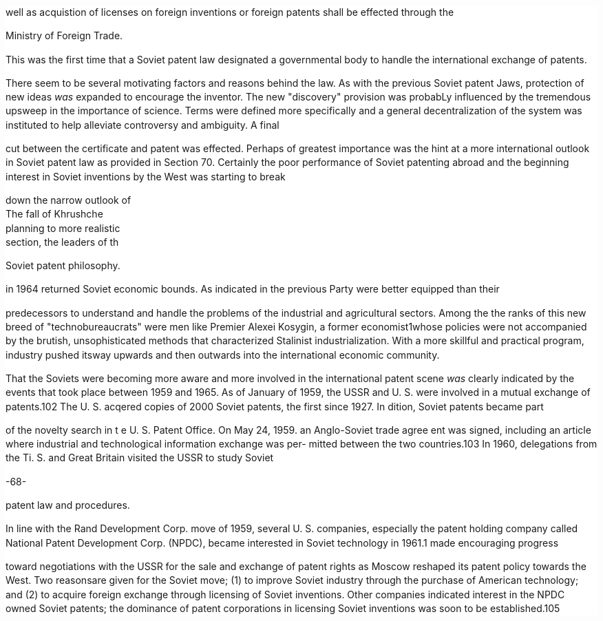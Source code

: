 well as acquistion of licenses on foreign inventions or foreign patents shall be effected through the

Ministry of Foreign Trade.

This was the first time that a Soviet patent law designated a governmental body to handle the international exchange of patents.

There seem to be several motivating factors and reasons be­hind the law. As with the previous Soviet patent Jaws, protection of new ideas _was_ expanded to encourage the inventor. The new "discovery" provision was probabLy influenced by the tremendous upsweep in the importance of science. Terms were defined more specifically and a general decentralization of the system was instituted to help alleviate controversy and ambiguity. A final

cut between the certificate and patent was effected. Perhaps of greatest importance was the hint at a more international outlook in Soviet patent law as provided in Section 70. Certainly the poor performance of Soviet patenting abroad and the beginning interest in Soviet inventions by the West was starting to break

down the narrow outlook of  
The fall of Khrushche  
planning to more realistic  
section, the leaders of th

Soviet patent philosophy.

in 1964 returned Soviet economic bounds. As indicated in the previous Party were better equipped than their

  

predecessors to understand and handle the problems of the industrial and agricultural sectors. Among the the ranks of this new breed of "technobureaucrats" were men like Premier Alexei Kosygin, a former economist1whose policies were not accompanied by the brutish, unsophisticated methods that characterized Stalinist industrial­ization. With a more skillful and practical program, industry pushed itsway upwards and then outwards into the international economic community.

That the Soviets were becoming more aware and more involved in the international patent scene _was_ clearly indicated by the events that took place between 1959 and 1965. As of January of 1959, the USSR and U. S. were involved in a mutual exchange of patents.102 The U. S. acqered copies of 2000 Soviet patents, the first since 1927. In dition, Soviet patents became part

of the novelty search in t e U. S. Patent Office. On May 24, 1959. an Anglo-Soviet trade agree ent was signed, including an article where industrial and technological information exchange was per- mitted between the two countries.103 In 1960, delegations from the Ti. S. and Great Britain visited the USSR to study Soviet

-68-

patent law and procedures.

In line with the Rand Development Corp. move of 1959, several U. S. companies, especially the patent holding company called National Patent Development Corp. (NPDC), became interested in Soviet technology in 1961.1 made encouraging progress

toward negotiations with the USSR for the sale and exchange of patent rights as Moscow reshaped its patent policy towards the West. Two reasonsare given for the Soviet move; (1) to improve Soviet industry through the purchase of American technology; and (2) to acquire foreign exchange through licensing of Soviet inventions. Other companies indicated interest in the NPDC owned Soviet patents; the dominance of patent corporations in licensing Soviet inventions was soon to be established.105
